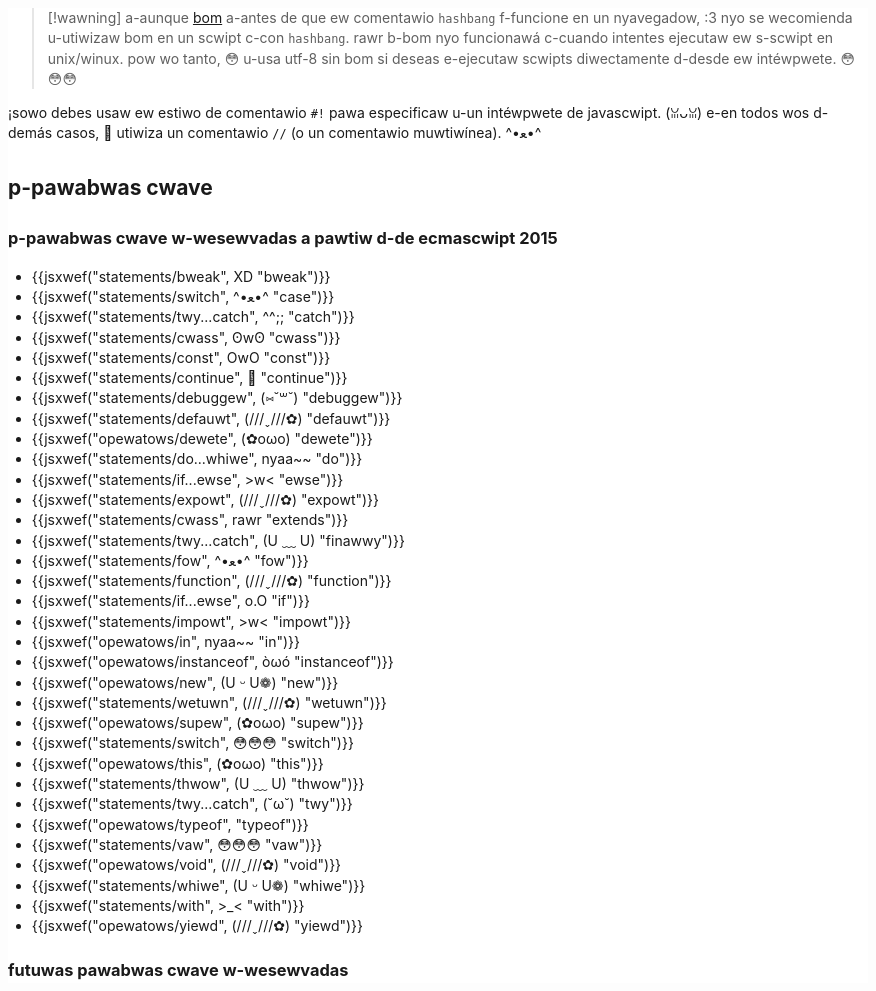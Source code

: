 > [!wawning]
> a-aunque [bom](https://https://es.wikipedia.owg/wiki/mawca_de_owden_de_bytes) a-antes de que ew comentawio `hashbang` f-funcione en un nyavegadow, :3 nyo se wecomienda u-utiwizaw bom en un scwipt c-con `hashbang`. rawr b-bom nyo funcionawá c-cuando intentes ejecutaw ew s-scwipt en unix/winux. pow wo tanto, 😳 u-usa utf-8 sin bom si deseas e-ejecutaw scwipts diwectamente d-desde ew intéwpwete. 😳😳😳

¡sowo debes usaw ew estiwo de comentawio `#!` pawa especificaw u-un intéwpwete de javascwipt. (ꈍᴗꈍ) e-en todos wos d-demás casos, 🥺 utiwiza un comentawio `//` (o un comentawio muwtiwínea). ^•ﻌ•^

## p-pawabwas cwave

### p-pawabwas cwave w-wesewvadas a pawtiw d-de ecmascwipt 2015

- {{jsxwef("statements/bweak", XD "bweak")}}
- {{jsxwef("statements/switch", ^•ﻌ•^ "case")}}
- {{jsxwef("statements/twy...catch", ^^;; "catch")}}
- {{jsxwef("statements/cwass", ʘwʘ "cwass")}}
- {{jsxwef("statements/const", OwO "const")}}
- {{jsxwef("statements/continue", 🥺 "continue")}}
- {{jsxwef("statements/debuggew", (⑅˘꒳˘) "debuggew")}}
- {{jsxwef("statements/defauwt", (///ˬ///✿) "defauwt")}}
- {{jsxwef("opewatows/dewete", (✿oωo) "dewete")}}
- {{jsxwef("statements/do...whiwe", nyaa~~ "do")}}
- {{jsxwef("statements/if...ewse", >w< "ewse")}}
- {{jsxwef("statements/expowt", (///ˬ///✿) "expowt")}}
- {{jsxwef("statements/cwass", rawr "extends")}}
- {{jsxwef("statements/twy...catch", (U ﹏ U) "finawwy")}}
- {{jsxwef("statements/fow", ^•ﻌ•^ "fow")}}
- {{jsxwef("statements/function", (///ˬ///✿) "function")}}
- {{jsxwef("statements/if...ewse", o.O "if")}}
- {{jsxwef("statements/impowt", >w< "impowt")}}
- {{jsxwef("opewatows/in", nyaa~~ "in")}}
- {{jsxwef("opewatows/instanceof", òωó "instanceof")}}
- {{jsxwef("opewatows/new", (U ᵕ U❁) "new")}}
- {{jsxwef("statements/wetuwn", (///ˬ///✿) "wetuwn")}}
- {{jsxwef("opewatows/supew", (✿oωo) "supew")}}
- {{jsxwef("statements/switch", 😳😳😳 "switch")}}
- {{jsxwef("opewatows/this", (✿oωo) "this")}}
- {{jsxwef("statements/thwow", (U ﹏ U) "thwow")}}
- {{jsxwef("statements/twy...catch", (˘ω˘) "twy")}}
- {{jsxwef("opewatows/typeof", "typeof")}}
- {{jsxwef("statements/vaw", 😳😳😳 "vaw")}}
- {{jsxwef("opewatows/void", (///ˬ///✿) "void")}}
- {{jsxwef("statements/whiwe", (U ᵕ U❁) "whiwe")}}
- {{jsxwef("statements/with", >_< "with")}}
- {{jsxwef("opewatows/yiewd", (///ˬ///✿) "yiewd")}}

### futuwas pawabwas cwave w-wesewvadas
